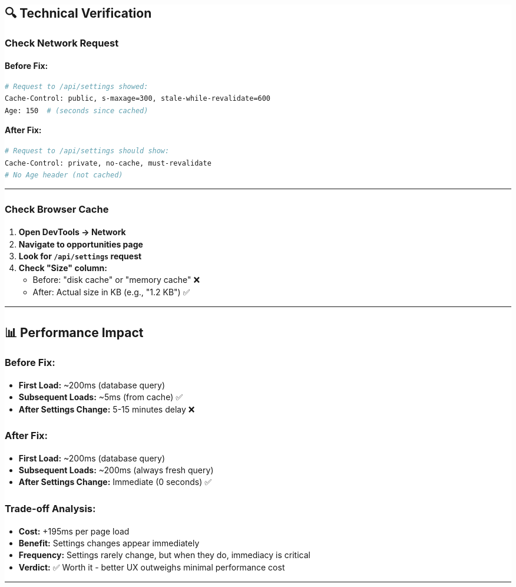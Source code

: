 
## 🔍 Technical Verification

### Check Network Request

**Before Fix:**
```bash
# Request to /api/settings showed:
Cache-Control: public, s-maxage=300, stale-while-revalidate=600
Age: 150  # (seconds since cached)
```

**After Fix:**
```bash
# Request to /api/settings should show:
Cache-Control: private, no-cache, must-revalidate
# No Age header (not cached)
```

---

### Check Browser Cache

1. **Open DevTools → Network**
2. **Navigate to opportunities page**
3. **Look for `/api/settings` request**
4. **Check "Size" column:**
   - Before: "disk cache" or "memory cache" ❌
   - After: Actual size in KB (e.g., "1.2 KB") ✅

---

## 📊 Performance Impact

### Before Fix:
- **First Load:** ~200ms (database query)
- **Subsequent Loads:** ~5ms (from cache) ✅
- **After Settings Change:** 5-15 minutes delay ❌

### After Fix:
- **First Load:** ~200ms (database query)
- **Subsequent Loads:** ~200ms (always fresh query)
- **After Settings Change:** Immediate (0 seconds) ✅

### Trade-off Analysis:
- **Cost:** +195ms per page load
- **Benefit:** Settings changes appear immediately
- **Frequency:** Settings rarely change, but when they do, immediacy is critical
- **Verdict:** ✅ Worth it - better UX outweighs minimal performance cost

---
